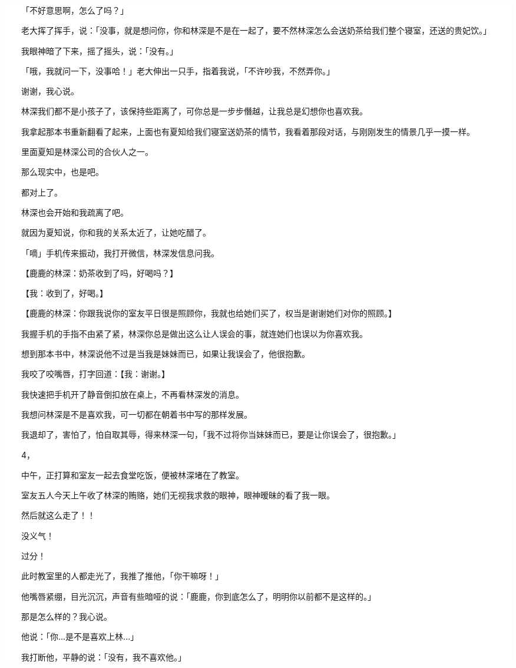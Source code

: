 &emsp;&emsp;「不好意思啊，怎么了吗？」  
  
&emsp;&emsp;老大挥了挥手，说：「没事，就是想问你，你和林深是不是在一起了，要不然林深怎么会送奶茶给我们整个寝室，还送的贵妃饮。」  
  
&emsp;&emsp;我眼神暗了下来，摇了摇头，说：「没有。」  
  
&emsp;&emsp;「哦，我就问一下，没事哈！」老大伸出一只手，指着我说，「不许吵我，不然弄你。」  
  
&emsp;&emsp;谢谢，我心说。  
  
&emsp;&emsp;林深我们都不是小孩子了，该保持些距离了，可你总是一步步僭越，让我总是幻想你也喜欢我。  
  
&emsp;&emsp;我拿起那本书重新翻看了起来，上面也有夏知给我们寝室送奶茶的情节，我看着那段对话，与刚刚发生的情景几乎一摸一样。  
  
&emsp;&emsp;里面夏知是林深公司的合伙人之一。  
  
&emsp;&emsp;那么现实中，也是吧。  
  
&emsp;&emsp;都对上了。  
  
&emsp;&emsp;林深也会开始和我疏离了吧。  
  
&emsp;&emsp;就因为夏知说，你和我的关系太近了，让她吃醋了。  
  
&emsp;&emsp;「嘀」手机传来振动，我打开微信，林深发信息问我。  
  
&emsp;&emsp;【鹿鹿的林深：奶茶收到了吗，好喝吗？】  
  
&emsp;&emsp;【我：收到了，好喝。】  
  
&emsp;&emsp;【鹿鹿的林深：你跟我说你的室友平日很是照顾你，我就也给她们买了，权当是谢谢她们对你的照顾。】  
  
&emsp;&emsp;我握手机的手指不由紧了紧，林深你总是做出这么让人误会的事，就连她们也误以为你喜欢我。  
  
&emsp;&emsp;想到那本书中，林深说他不过是当我是妹妹而已，如果让我误会了，他很抱歉。  
  
&emsp;&emsp;我咬了咬嘴唇，打字回道：【我：谢谢。】  
  
&emsp;&emsp;我快速把手机开了静音倒扣放在桌上，不再看林深发的消息。  
  
&emsp;&emsp;我想问林深是不是喜欢我，可一切都在朝着书中写的那样发展。  
  
&emsp;&emsp;我退却了，害怕了，怕自取其辱，得来林深一句，「我不过将你当妹妹而已，要是让你误会了，很抱歉。」  
  
&emsp;&emsp;4，  
  
&emsp;&emsp;中午，正打算和室友一起去食堂吃饭，便被林深堵在了教室。  
  
&emsp;&emsp;室友五人今天上午收了林深的贿赂，她们无视我求救的眼神，眼神暧昧的看了我一眼。  
  
&emsp;&emsp;然后就这么走了！！  
  
&emsp;&emsp;没义气！  
  
&emsp;&emsp;过分！  
  
&emsp;&emsp;此时教室里的人都走光了，我推了推他，「你干嘛呀！」  
  
&emsp;&emsp;他嘴唇紧绷，目光沉沉，声音有些暗哑的说：「鹿鹿，你到底怎么了，明明你以前都不是这样的。」  
  
&emsp;&emsp;那是怎么样的？我心说。  
  
&emsp;&emsp;他说：「你...是不是喜欢上林...」  
  
&emsp;&emsp;我打断他，平静的说：「没有，我不喜欢他。」  
  